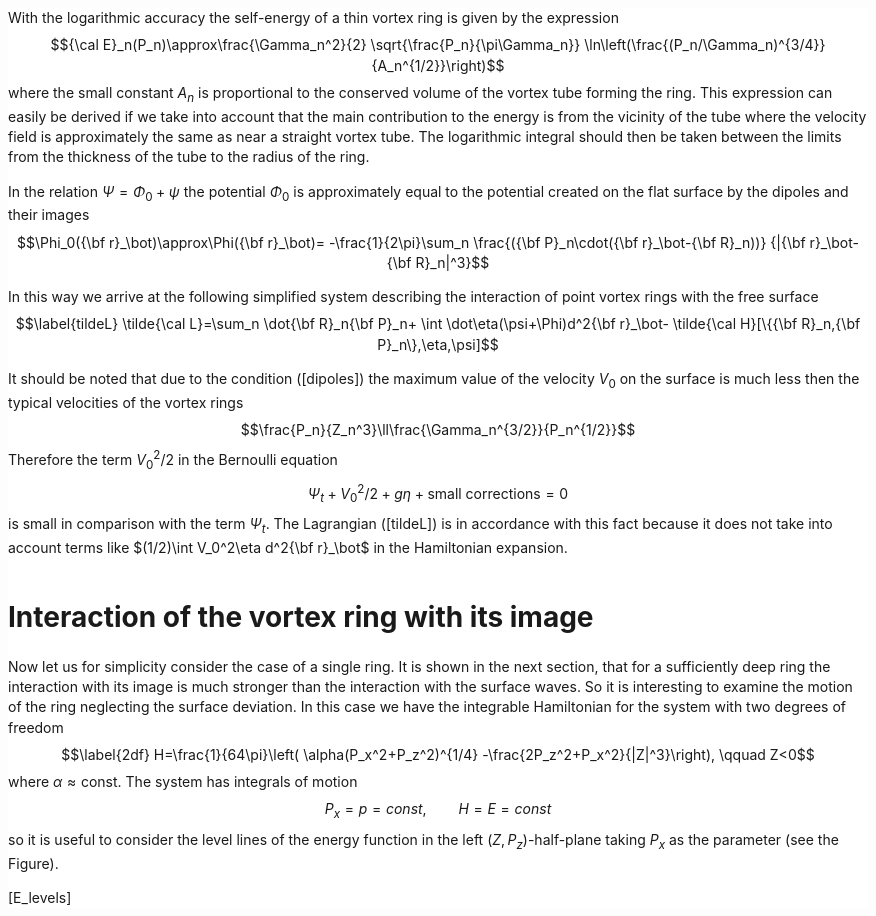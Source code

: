With the logarithmic accuracy the self-energy of a thin vortex ring is
given by the expression $${\cal E}_n(P_n)\approx\frac{\Gamma_n^2}{2}
\sqrt{\frac{P_n}{\pi\Gamma_n}}
\ln\left(\frac{(P_n/\Gamma_n)^{3/4}}{A_n^{1/2}}\right)$$ where the small
constant $A_n$ is proportional to the conserved volume of the vortex
tube forming the ring. This expression can easily be derived if we take
into account that the main contribution to the energy is from the
vicinity of the tube where the velocity field is approximately the same
as near a straight vortex tube. The logarithmic integral should then be
taken between the limits from the thickness of the tube to the radius of
the ring.

In the relation $\Psi=\Phi_0+\psi$ the potential $\Phi_0$ is
approximately equal to the potential created on the flat surface by the
dipoles and their images
$$\Phi_0({\bf r}_\bot)\approx\Phi({\bf r}_\bot)=
-\frac{1}{2\pi}\sum_n
\frac{({\bf P}_n\cdot({\bf r}_\bot-{\bf R}_n))}
{|{\bf r}_\bot-{\bf R}_n|^3}$$

In this way we arrive at the following simplified system describing the
interaction of point vortex rings with the free surface $$\label{tildeL}
\tilde{\cal L}=\sum_n \dot{\bf R}_n{\bf P}_n+
\int \dot\eta(\psi+\Phi)d^2{\bf r}_\bot-
\tilde{\cal H}[\{{\bf R}_n,{\bf P}_n\},\eta,\psi]$$

It should be noted that due to the condition (\[dipoles\]) the maximum
value of the velocity $V_0$ on the surface is much less then the typical
velocities of the vortex rings
$$\frac{P_n}{Z_n^3}\ll\frac{\Gamma_n^{3/2}}{P_n^{1/2}}$$ Therefore the
term $V_0^2/2$ in the Bernoulli equation
$$\Psi_t +V_0^2/2 +g\eta +\mbox{small corrections}=0$$ is small in
comparison with the term $\Psi_t$. The Lagrangian (\[tildeL\]) is in
accordance with this fact because it does not take into account terms
like $(1/2)\int V_0^2\eta d^2{\bf r}_\bot$ in the Hamiltonian expansion.

Interaction of the vortex ring with its image
=============================================

Now let us for simplicity consider the case of a single ring. It is
shown in the next section, that for a sufficiently deep ring the
interaction with its image is much stronger than the interaction with
the surface waves. So it is interesting to examine the motion of the
ring neglecting the surface deviation. In this case we have the
integrable Hamiltonian for the system with two degrees of freedom
$$\label{2df}
H=\frac{1}{64\pi}\left(
\alpha(P_x^2+P_z^2)^{1/4} -\frac{2P_z^2+P_x^2}{|Z|^3}\right),
\qquad Z<0$$ where $\alpha\approx \mbox{const}$. The system has
integrals of motion $$P_x=p=const, \qquad H=E=const$$ so it is useful to
consider the level lines of the energy function in the left
$(Z,P_z)$-half-plane taking $P_x$ as the parameter (see the Figure).

\[E\_levels\]


[^1]: Permanent address: L.D.Landau Institute for Theoretical Physics, 2
[^2]: For the ordinary ideal hydrodynamics in infinite space the basic
[^3]: If vortex lines are not closed but form a family of enclosed tori
[^4]: If we consider a fluid with surface tension $\sigma$, then two